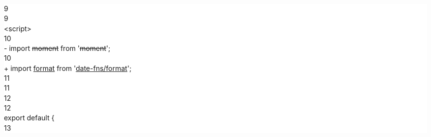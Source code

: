 </td>
<td class="d2h-cntx">
<div class="d2h-code-line d2h-cntx">
<span class="d2h-code-line-prefix"> </span>
</div>
</td>
</tr><tr>
<td class="d2h-code-linenumber d2h-cntx">
<div class="line-num1">9</div>
<div class="line-num2">9</div>
</td>
<td class="d2h-cntx">
<div class="d2h-code-line d2h-cntx">
<span class="d2h-code-line-prefix"> </span>
<span class="d2h-code-line-ctn">&lt;script&gt;</span>
</div>
</td>
</tr><tr>
<td class="d2h-code-linenumber d2h-del">
<div class="line-num1">10</div>
<div class="line-num2"></div>
</td>
<td class="d2h-del">
<div class="d2h-code-line d2h-del">
<span class="d2h-code-line-prefix">-</span>
<span class="d2h-code-line-ctn">  import <del>moment</del> from '<del>moment</del>';</span>
</div>
</td>
</tr><tr>
<td class="d2h-code-linenumber d2h-ins">
<div class="line-num1"></div>
<div class="line-num2">10</div>
</td>
<td class="d2h-ins">
<div class="d2h-code-line d2h-ins">
<span class="d2h-code-line-prefix">+</span>
<span class="d2h-code-line-ctn">  import <ins>format</ins> from '<ins>date-fns/format</ins>';</span>
</div>
</td>
</tr><tr>
<td class="d2h-code-linenumber d2h-cntx">
<div class="line-num1">11</div>
<div class="line-num2">11</div>
</td>
<td class="d2h-cntx">
<div class="d2h-code-line d2h-cntx">
<span class="d2h-code-line-prefix"> </span>
</div>
</td>
</tr><tr>
<td class="d2h-code-linenumber d2h-cntx">
<div class="line-num1">12</div>
<div class="line-num2">12</div>
</td>
<td class="d2h-cntx">
<div class="d2h-code-line d2h-cntx">
<span class="d2h-code-line-prefix"> </span>
<span class="d2h-code-line-ctn">  export default {</span>
</div>
</td>
</tr><tr>
<td class="d2h-code-linenumber d2h-cntx">
<div class="line-num1">13</div>
